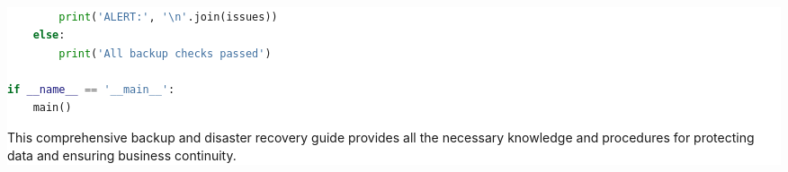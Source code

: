 ```python
        print('ALERT:', '\n'.join(issues))
    else:
        print('All backup checks passed')

if __name__ == '__main__':
    main()
```

This comprehensive backup and disaster recovery guide provides all the necessary knowledge and procedures for protecting data and ensuring business continuity.
